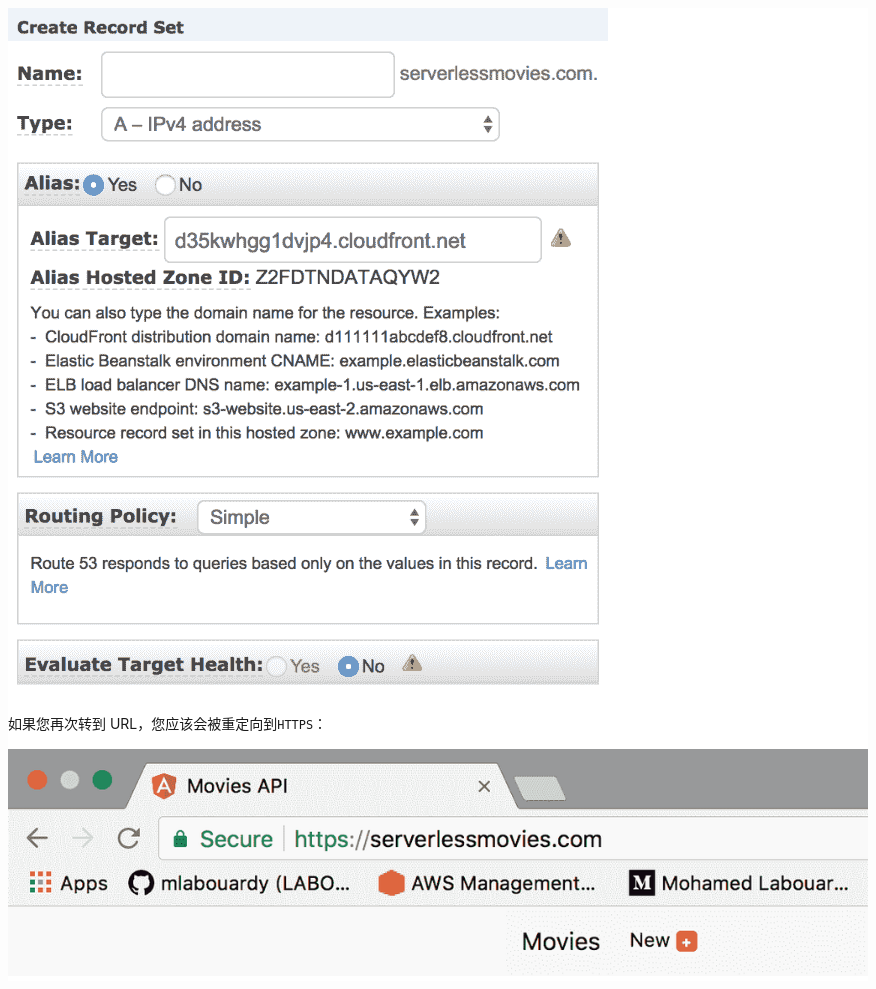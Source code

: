 ![](img/01ecaef5-9cfb-466d-9572-b5919502ef19.png)

如果您再次转到 URL，您应该会被重定向到`HTTPS`：

![](img/82344bd0-45df-49a9-8b65-2215ddd6f002.png)
